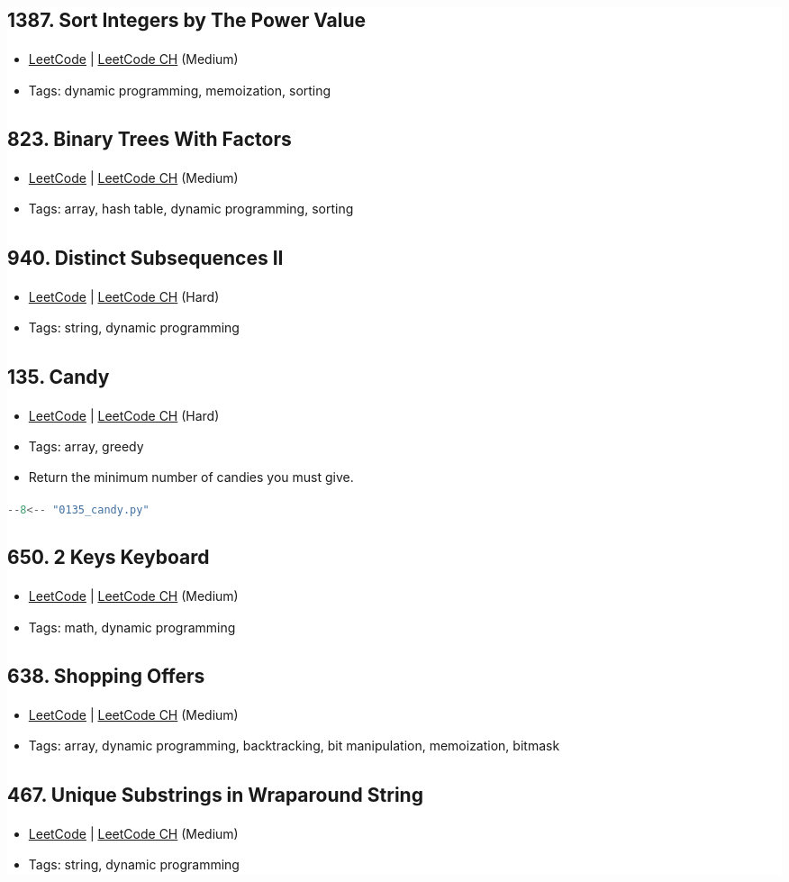 ## 1387. Sort Integers by The Power Value

-   [LeetCode](https://leetcode.com/problems/sort-integers-by-the-power-value/) | [LeetCode CH](https://leetcode.cn/problems/sort-integers-by-the-power-value/) (Medium)

-   Tags: dynamic programming, memoization, sorting

## 823. Binary Trees With Factors

-   [LeetCode](https://leetcode.com/problems/binary-trees-with-factors/) | [LeetCode CH](https://leetcode.cn/problems/binary-trees-with-factors/) (Medium)

-   Tags: array, hash table, dynamic programming, sorting

## 940. Distinct Subsequences II

-   [LeetCode](https://leetcode.com/problems/distinct-subsequences-ii/) | [LeetCode CH](https://leetcode.cn/problems/distinct-subsequences-ii/) (Hard)

-   Tags: string, dynamic programming

## 135. Candy

-   [LeetCode](https://leetcode.com/problems/candy/) | [LeetCode CH](https://leetcode.cn/problems/candy/) (Hard)

-   Tags: array, greedy
-   Return the minimum number of candies you must give.

```python title="135. Candy - Python Solution"
--8<-- "0135_candy.py"
```

## 650. 2 Keys Keyboard

-   [LeetCode](https://leetcode.com/problems/2-keys-keyboard/) | [LeetCode CH](https://leetcode.cn/problems/2-keys-keyboard/) (Medium)

-   Tags: math, dynamic programming

## 638. Shopping Offers

-   [LeetCode](https://leetcode.com/problems/shopping-offers/) | [LeetCode CH](https://leetcode.cn/problems/shopping-offers/) (Medium)

-   Tags: array, dynamic programming, backtracking, bit manipulation, memoization, bitmask

## 467. Unique Substrings in Wraparound String

-   [LeetCode](https://leetcode.com/problems/unique-substrings-in-wraparound-string/) | [LeetCode CH](https://leetcode.cn/problems/unique-substrings-in-wraparound-string/) (Medium)

-   Tags: string, dynamic programming
